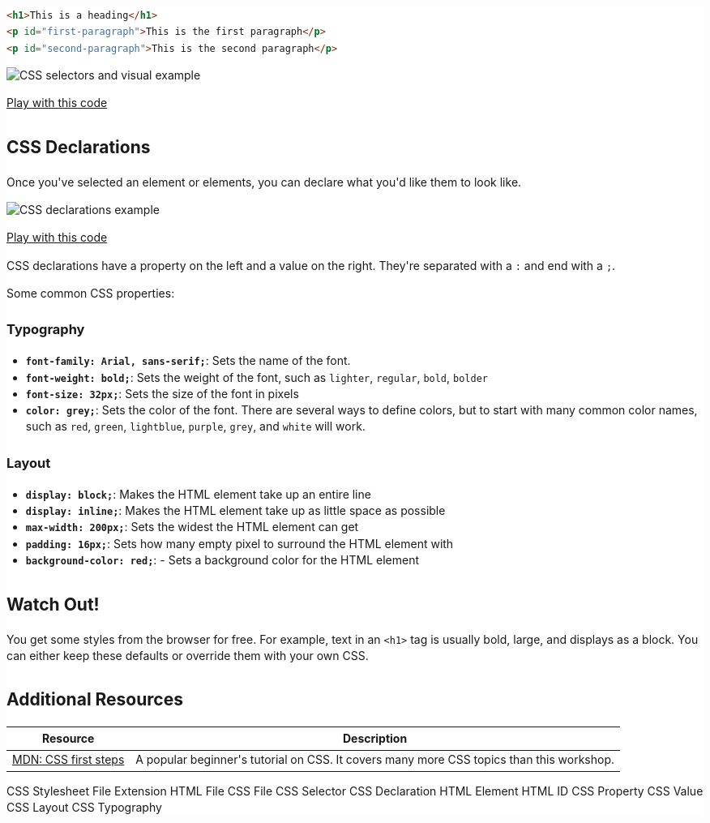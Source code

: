 ```html
<h1>This is a heading</h1>
<p id="first-paragraph">This is the first paragraph</p>
<p id="second-paragraph">This is the second paragraph</p>
```

![CSS selectors and visual example](assets/css-selectors.png)

[Play with this code](https://codesandbox.io/s/sweet-panini-f9ec8?file=/index.css)

## CSS Declarations

Once you've selected an element or elements, you can declare what you'd like them to look like.

![CSS declarations example](assets/css-declarations.png)

[Play with this code](https://codesandbox.io/s/spring-water-38zf5?file=/index.css)

CSS declarations have a property on the left and a value on the right. They're separated with a `:` and end with a `;`.

Some common CSS properties:

### Typography

* **`font-family: Arial, sans-serif;`**: Sets the name of the font.
* **`font-weight: bold;`**: Sets the weight of the font, such as `lighter`, `regular`, `bold`, `bolder`
* **`font-size: 32px;`**: Sets the size of the font in pixels
* **`color: grey;`**: Sets the color of the font. There are several ways to define colors, but to start with many common color names, such as `red`, `green`, `lightblue`, `purple`, `grey`, and `white` will work.

### Layout

* **`display: block;`**: Makes the HTML element take up an entire line
* **`display: inline;`**: Makes the HTML element take up as little space as possible
* **`max-width: 200px;`**: Sets the widest the HTML element can get
* **`padding: 16px;`**: Sets how many empty pixel to surround the HTML element with
* **`background-color: red;`**: - Sets a background color for the HTML element

## Watch Out!

You get some styles from the browser for free. For example, text in an `<h1>` tag is usually bold, large, and displays as a block. You can either keep these defaults or override them with your own CSS.

## Additional Resources

| Resource | Description |
| --- | --- |
| [MDN: CSS first steps](https://developer.mozilla.org/en-US/docs/Learn/CSS/First_steps) | A popular beginner's tutorial on CSS. It covers many more CSS topics than this workshop. |
CSS
Stylesheet
File Extension
HTML File
CSS File
CSS Selector
CSS Declaration
HTML Element
HTML ID
CSS Property
CSS Value
CSS Layout
CSS Typography